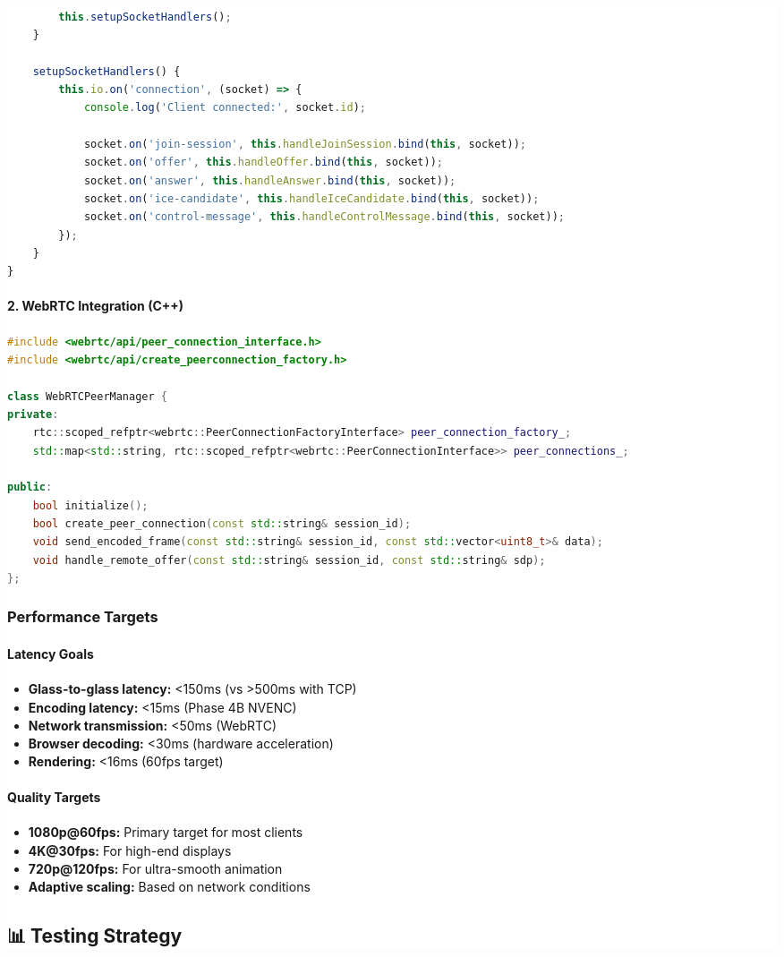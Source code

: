 ```javascript
        this.setupSocketHandlers();
    }
    
    setupSocketHandlers() {
        this.io.on('connection', (socket) => {
            console.log('Client connected:', socket.id);
            
            socket.on('join-session', this.handleJoinSession.bind(this, socket));
            socket.on('offer', this.handleOffer.bind(this, socket));
            socket.on('answer', this.handleAnswer.bind(this, socket));
            socket.on('ice-candidate', this.handleIceCandidate.bind(this, socket));
            socket.on('control-message', this.handleControlMessage.bind(this, socket));
        });
    }
}
```

#### 2. WebRTC Integration (C++)
```cpp
#include <webrtc/api/peer_connection_interface.h>
#include <webrtc/api/create_peerconnection_factory.h>

class WebRTCPeerManager {
private:
    rtc::scoped_refptr<webrtc::PeerConnectionFactoryInterface> peer_connection_factory_;
    std::map<std::string, rtc::scoped_refptr<webrtc::PeerConnectionInterface>> peer_connections_;
    
public:
    bool initialize();
    bool create_peer_connection(const std::string& session_id);
    void send_encoded_frame(const std::string& session_id, const std::vector<uint8_t>& data);
    void handle_remote_offer(const std::string& session_id, const std::string& sdp);
};
```

### Performance Targets

#### Latency Goals
- **Glass-to-glass latency:** <150ms (vs >500ms with TCP)
- **Encoding latency:** <15ms (Phase 4B NVENC)
- **Network transmission:** <50ms (WebRTC)
- **Browser decoding:** <30ms (hardware acceleration)
- **Rendering:** <16ms (60fps target)

#### Quality Targets
- **1080p@60fps:** Primary target for most clients
- **4K@30fps:** For high-end displays
- **720p@120fps:** For ultra-smooth animation
- **Adaptive scaling:** Based on network conditions

## 📊 Testing Strategy
